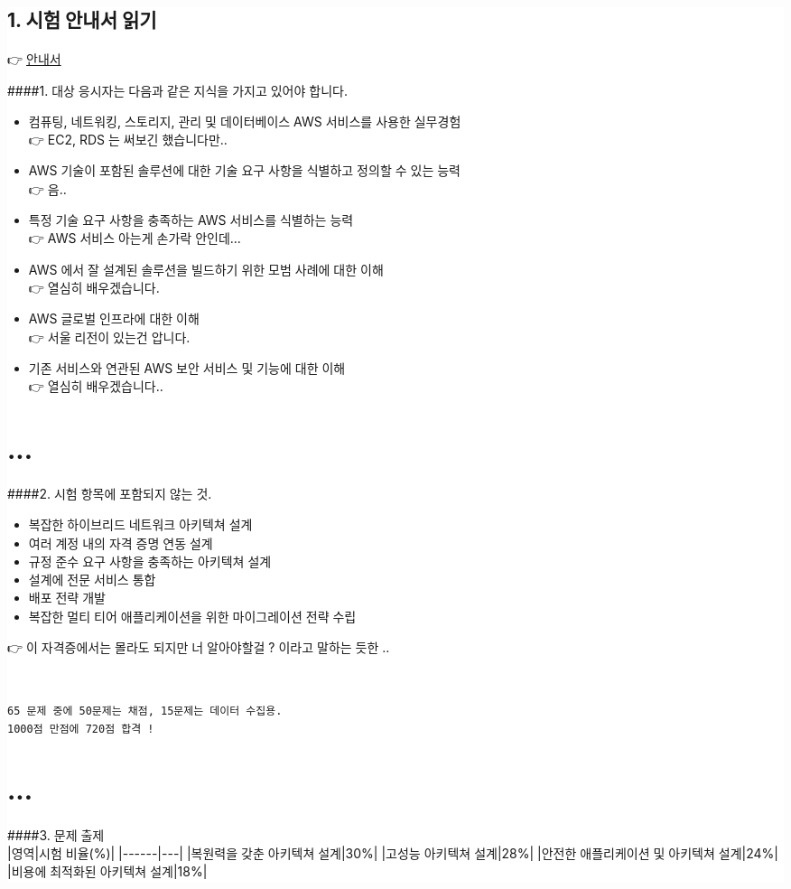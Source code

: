 ## 1. 시험 안내서 읽기 
👉 [안내서](https://d1.awsstatic.com/ko_KR/training-and-certification/docs-sa-assoc/AWS-Certified-Solutions-Architect-Associate_Exam-Guide.pdf)

####1. 대상 응시자는 다음과 같은 지식을 가지고 있어야 합니다.
- 컴퓨팅, 네트워킹, 스토리지, 관리 및 데이터베이스 AWS 서비스를 사용한 실무경험  
  👉 EC2, RDS 는 써보긴 했습니다만..
  
- AWS 기술이 포함된 솔루션에 대한 기술 요구 사항을 식별하고 정의할 수 있는 능력  
  👉 음..
  
- 특정 기술 요구 사항을 충족하는 AWS 서비스를 식별하는 능력  
  👉 AWS 서비스 아는게 손가락 안인데...
  
- AWS 에서 잘 설계된 솔루션을 빌드하기 위한 모범 사례에 대한 이해  
  👉 열심히 배우겠습니다.
  
- AWS 글로벌 인프라에 대한 이해  
  👉 서울 리전이 있는건 압니다.
  
- 기존 서비스와 연관된 AWS 보안 서비스 및 기능에 대한 이해  
  👉 열심히 배우겠습니다..
# ...

####2. 시험 항목에 포함되지 않는 것.
- 복잡한 하이브리드 네트워크 아키텍쳐 설계
- 여러 계정 내의 자격 증명 연동 설계
- 규정 준수 요구 사항을 충족하는 아키텍쳐 설계
- 설계에 전문 서비스 통합
- 배포 전략 개발
- 복잡한 멀티 티어 애플리케이션을 위한 마이그레이션 전략 수립
  
👉 이 자격증에서는 몰라도 되지만 너 알아야할걸 ? 이라고 말하는 듯한 .. 

<br>

```
65 문제 중에 50문제는 채점, 15문제는 데이터 수집용.
1000점 만점에 720점 합격 !
```
# ...



####3. 문제 출제  
|영역|시험 비율(%)|
|------|---|
|복원력을 갖춘 아키텍쳐 설계|30%|
|고성능 아키텍쳐 설계|28%|
|안전한 애플리케이션 및 아키텍쳐 설계|24%|
|비용에 최적화된 아키텍쳐 설계|18%|
